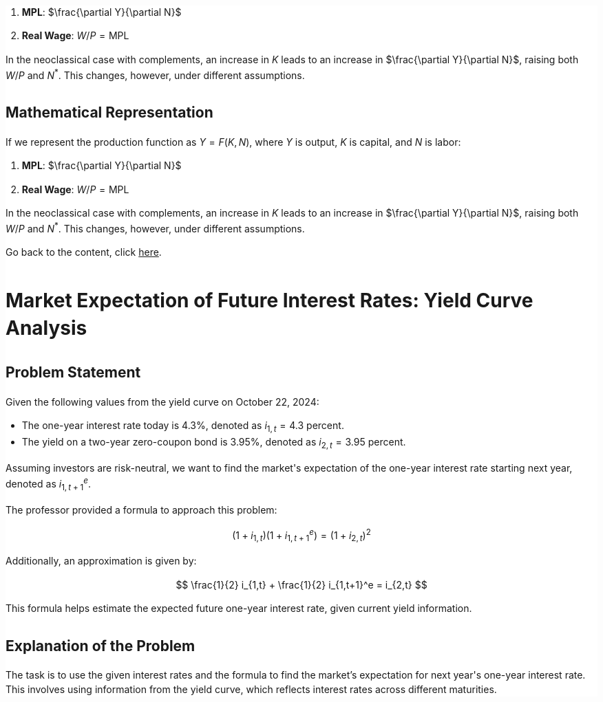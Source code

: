 1. **MPL**: $\frac{\partial Y}{\partial N}$
   
2. **Real Wage**: $W/P = \text{MPL}$

In the neoclassical case with complements, an increase in $K$ leads to an increase in $\frac{\partial Y}{\partial N}$, raising both $W/P$ and $N^*$. This changes, however, under different assumptions.

## Mathematical Representation

If we represent the production function as $Y = F(K, N)$, where $Y$ is output, $K$ is capital, and $N$ is labor:

1. **MPL**: $\frac{\partial Y}{\partial N}$
   
2. **Real Wage**: $W/P = \text{MPL}$

In the neoclassical case with complements, an increase in $K$ leads to an increase in $\frac{\partial Y}{\partial N}$, raising both $W/P$ and $N^*$. This changes, however, under different assumptions.

Go back to the content, click [here](#table-of-content).

# Market Expectation of Future Interest Rates: Yield Curve Analysis

## Problem Statement

Given the following values from the yield curve on October 22, 2024:

- The one-year interest rate today is 4.3%, denoted as $i_{1,t} = 4.3\text{ percent}$.
- The yield on a two-year zero-coupon bond is 3.95%, denoted as $i_{2,t} = 3.95\text{ percent}$.

Assuming investors are risk-neutral, we want to find the market's expectation of the one-year interest rate starting next year, denoted as $i_{1,t+1}^e$.

The professor provided a formula to approach this problem:

$$
(1 + i_{1,t})(1 + i_{1,t+1}^e) = (1 + i_{2,t})^2
$$

Additionally, an approximation is given by:

$$
\frac{1}{2} i_{1,t} + \frac{1}{2} i_{1,t+1}^e = i_{2,t}
$$

This formula helps estimate the expected future one-year interest rate, given current yield information.

## Explanation of the Problem

The task is to use the given interest rates and the formula to find the market’s expectation for next year's one-year interest rate. This involves using information from the yield curve, which reflects interest rates across different maturities.
